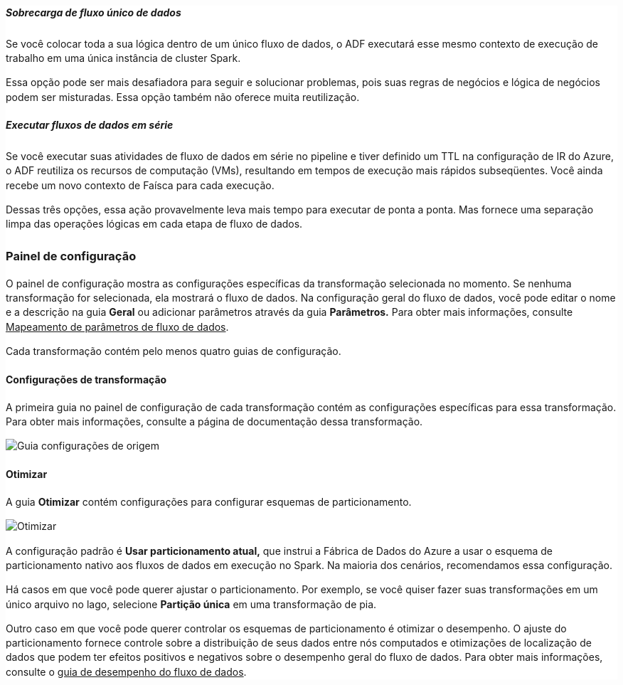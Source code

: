 ##### <a name="overload-single-data-flow"></a>Sobrecarga de fluxo único de dados

Se você colocar toda a sua lógica dentro de um único fluxo de dados, o ADF executará esse mesmo contexto de execução de trabalho em uma única instância de cluster Spark.

Essa opção pode ser mais desafiadora para seguir e solucionar problemas, pois suas regras de negócios e lógica de negócios podem ser misturadas. Essa opção também não oferece muita reutilização.

##### <a name="execute-data-flows-serially"></a>Executar fluxos de dados em série

Se você executar suas atividades de fluxo de dados em série no pipeline e tiver definido um TTL na configuração de IR do Azure, o ADF reutiliza os recursos de computação (VMs), resultando em tempos de execução mais rápidos subseqüentes. Você ainda recebe um novo contexto de Faísca para cada execução.

Dessas três opções, essa ação provavelmente leva mais tempo para executar de ponta a ponta. Mas fornece uma separação limpa das operações lógicas em cada etapa de fluxo de dados.

### <a name="configuration-panel"></a>Painel de configuração

O painel de configuração mostra as configurações específicas da transformação selecionada no momento. Se nenhuma transformação for selecionada, ela mostrará o fluxo de dados. Na configuração geral do fluxo de dados, você pode editar o nome e a descrição na guia **Geral** ou adicionar parâmetros através da guia **Parâmetros.** Para obter mais informações, consulte [Mapeamento de parâmetros de fluxo de dados](parameters-data-flow.md).

Cada transformação contém pelo menos quatro guias de configuração.

#### <a name="transformation-settings"></a>Configurações de transformação

A primeira guia no painel de configuração de cada transformação contém as configurações específicas para essa transformação. Para obter mais informações, consulte a página de documentação dessa transformação.

![Guia configurações de origem](media/data-flow/source1.png "Guia configurações de origem")

#### <a name="optimize"></a>Otimizar

A guia **Otimizar** contém configurações para configurar esquemas de particionamento.

![Otimizar](media/data-flow/optimize1.png "Otimizar")

A configuração padrão é **Usar particionamento atual,** que instrui a Fábrica de Dados do Azure a usar o esquema de particionamento nativo aos fluxos de dados em execução no Spark. Na maioria dos cenários, recomendamos essa configuração.

Há casos em que você pode querer ajustar o particionamento. Por exemplo, se você quiser fazer suas transformações em um único arquivo no lago, selecione **Partição única** em uma transformação de pia.

Outro caso em que você pode querer controlar os esquemas de particionamento é otimizar o desempenho. O ajuste do particionamento fornece controle sobre a distribuição de seus dados entre nós computados e otimizações de localização de dados que podem ter efeitos positivos e negativos sobre o desempenho geral do fluxo de dados. Para obter mais informações, consulte o [guia de desempenho do fluxo de dados](concepts-data-flow-performance.md).
